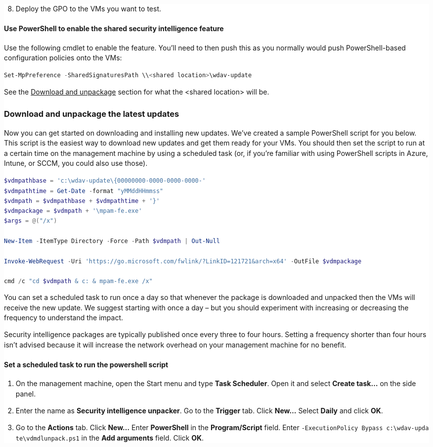 8. Deploy the GPO to the VMs you want to test.

#### Use PowerShell to enable the shared security intelligence feature

Use the following cmdlet to enable the feature. You’ll need to then push this as you normally would push PowerShell-based configuration policies onto the VMs:

```PowerShell
Set-MpPreference -SharedSignaturesPath \\<shared location>\wdav-update
```

See the [Download and unpackage](#download-and-unpackage-the-latest-updates) section for what the \<shared location\> will be.

### Download and unpackage the latest updates

Now you can get started on downloading and installing new updates. We’ve created a sample PowerShell script for you below. This script is the easiest way to download new updates and get them ready for your VMs. You should then set the script to run at a certain time on the management machine by using a scheduled task (or, if you’re familiar with using PowerShell scripts in Azure, Intune, or SCCM, you could also use those).

```PowerShell
$vdmpathbase = 'c:\wdav-update\{00000000-0000-0000-0000-'
$vdmpathtime = Get-Date -format "yMMddHHmmss"
$vdmpath = $vdmpathbase + $vdmpathtime + '}'
$vdmpackage = $vdmpath + '\mpam-fe.exe'
$args = @("/x")

New-Item -ItemType Directory -Force -Path $vdmpath | Out-Null

Invoke-WebRequest -Uri 'https://go.microsoft.com/fwlink/?LinkID=121721&arch=x64' -OutFile $vdmpackage

cmd /c "cd $vdmpath & c: & mpam-fe.exe /x"
```

You can set a scheduled task to run once a day so that whenever the package is downloaded and unpacked then the VMs will receive the new update.
We suggest starting with once a day – but you should experiment with increasing or decreasing the frequency to understand the impact.

Security intelligence packages are typically published once every three to four hours. Setting a frequency shorter than four hours isn’t advised because it will increase the network overhead on your management machine for no benefit.

#### Set a scheduled task to run the powershell script

1. On the management machine, open the Start menu and type **Task Scheduler**. Open it and select **Create task…** on the side panel.

2. Enter the name as **Security intelligence unpacker**. Go to the **Trigger** tab. Click **New…** Select **Daily** and click **OK**.

3. Go to the **Actions** tab. Click **New…** Enter **PowerShell** in the **Program/Script** field. Enter `-ExecutionPolicy Bypass c:\wdav-update\vdmdlunpack.ps1` in the **Add arguments** field. Click **OK**.
